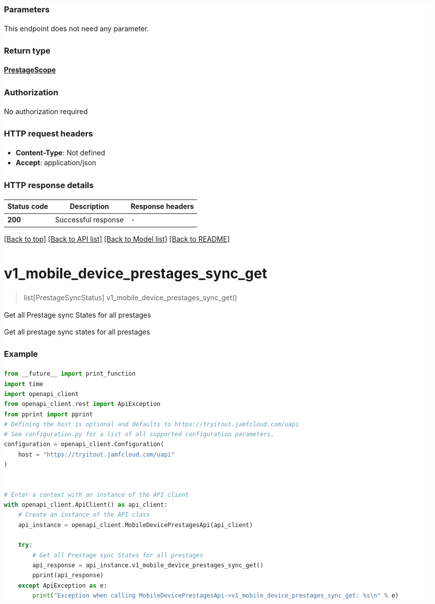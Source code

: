 ### Parameters
This endpoint does not need any parameter.

### Return type

[**PrestageScope**](PrestageScope.md)

### Authorization

No authorization required

### HTTP request headers

 - **Content-Type**: Not defined
 - **Accept**: application/json

### HTTP response details
| Status code | Description | Response headers |
|-------------|-------------|------------------|
**200** | Successful response |  -  |

[[Back to top]](#) [[Back to API list]](../README.md#documentation-for-api-endpoints) [[Back to Model list]](../README.md#documentation-for-models) [[Back to README]](../README.md)

# **v1_mobile_device_prestages_sync_get**
> list[PrestageSyncStatus] v1_mobile_device_prestages_sync_get()

Get all Prestage sync States for all prestages 

Get all prestage sync states for all prestages

### Example

```python
from __future__ import print_function
import time
import openapi_client
from openapi_client.rest import ApiException
from pprint import pprint
# Defining the host is optional and defaults to https://tryitout.jamfcloud.com/uapi
# See configuration.py for a list of all supported configuration parameters.
configuration = openapi_client.Configuration(
    host = "https://tryitout.jamfcloud.com/uapi"
)


# Enter a context with an instance of the API client
with openapi_client.ApiClient() as api_client:
    # Create an instance of the API class
    api_instance = openapi_client.MobileDevicePrestagesApi(api_client)
    
    try:
        # Get all Prestage sync States for all prestages 
        api_response = api_instance.v1_mobile_device_prestages_sync_get()
        pprint(api_response)
    except ApiException as e:
        print("Exception when calling MobileDevicePrestagesApi->v1_mobile_device_prestages_sync_get: %s\n" % e)
```
